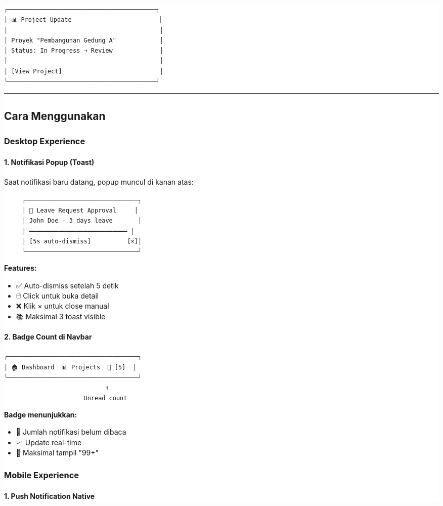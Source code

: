 ```
┌─────────────────────────────────────────┐
│ 📊 Project Update                        │
│                                          │
│ Proyek "Pembangunan Gedung A"            │
│ Status: In Progress → Review             │
│                                          │
│ [View Project]                           │
└─────────────────────────────────────────┘
```

---

## Cara Menggunakan

### Desktop Experience

#### 1. Notifikasi Popup (Toast)

Saat notifikasi baru datang, popup muncul di kanan atas:

```
     ┌───────────────────────────────┐
     │ 📝 Leave Request Approval     │
     │ John Doe - 3 days leave       │
     │ ━━━━━━━━━━━━━━━━━━━━━━━━━━━ │
     │ [5s auto-dismiss]          [×]│
     └───────────────────────────────┘
```

**Features:**
- ✅ Auto-dismiss setelah 5 detik
- 🖱️ Click untuk buka detail
- ❌ Klik × untuk close manual
- 📚 Maksimal 3 toast visible

#### 2. Badge Count di Navbar

```
┌────────────────────────────────────┐
│ 🏠 Dashboard  📊 Projects  🔔 [5]  │
└────────────────────────────────────┘
                            ↑
                      Unread count
```

**Badge menunjukkan:**
- 🔴 Jumlah notifikasi belum dibaca
- 📈 Update real-time
- 🎯 Maksimal tampil "99+"

### Mobile Experience

#### 1. Push Notification Native
